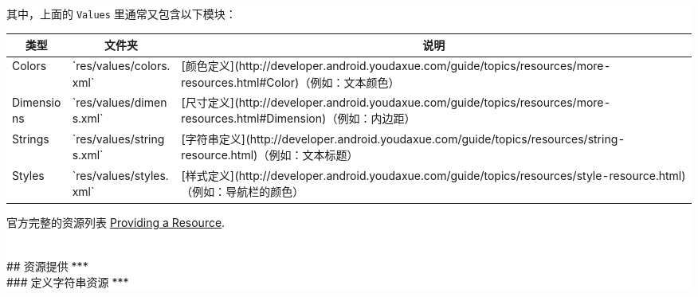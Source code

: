 </tbody>
</table>

其中，上面的 `Values` 里通常又包含以下模块：

<table class="table table-bordered">
<thead>
<tr>
<th>类型</th>
<th>文件夹</th>
<th>说明</th>
</tr>
</thead>
<tbody>
<tr>
<td>Colors</td>
<td>`res/values/colors.xml`</td>
<td>[颜色定义](http://developer.android.youdaxue.com/guide/topics/resources/more-resources.html#Color)（例如：文本颜色）</td>
</tr>
<tr>
<td>Dimensions</td>
<td>`res/values/dimens.xml`</td>
<td>[尺寸定义](http://developer.android.youdaxue.com/guide/topics/resources/more-resources.html#Dimension)（例如：内边距）</td>
</tr>
<tr>
<td>Strings</td>
<td>`res/values/strings.xml`</td>
<td>[字符串定义](http://developer.android.youdaxue.com/guide/topics/resources/string-resource.html)（例如：文本标题）</td>
</tr>
<tr>
<td>Styles</td>
<td>`res/values/styles.xml`</td>
<td>[样式定义](http://developer.android.youdaxue.com/guide/topics/resources/style-resource.html)（例如：导航栏的颜色）</td>
</tr>
</tbody>
</table>

官方完整的资源列表 [Providing a Resource](http://developer.android.youdaxue.com/guide/topics/resources/providing-resources.html).

<br>
## 资源提供
***

<br>
### 定义字符串资源
***
